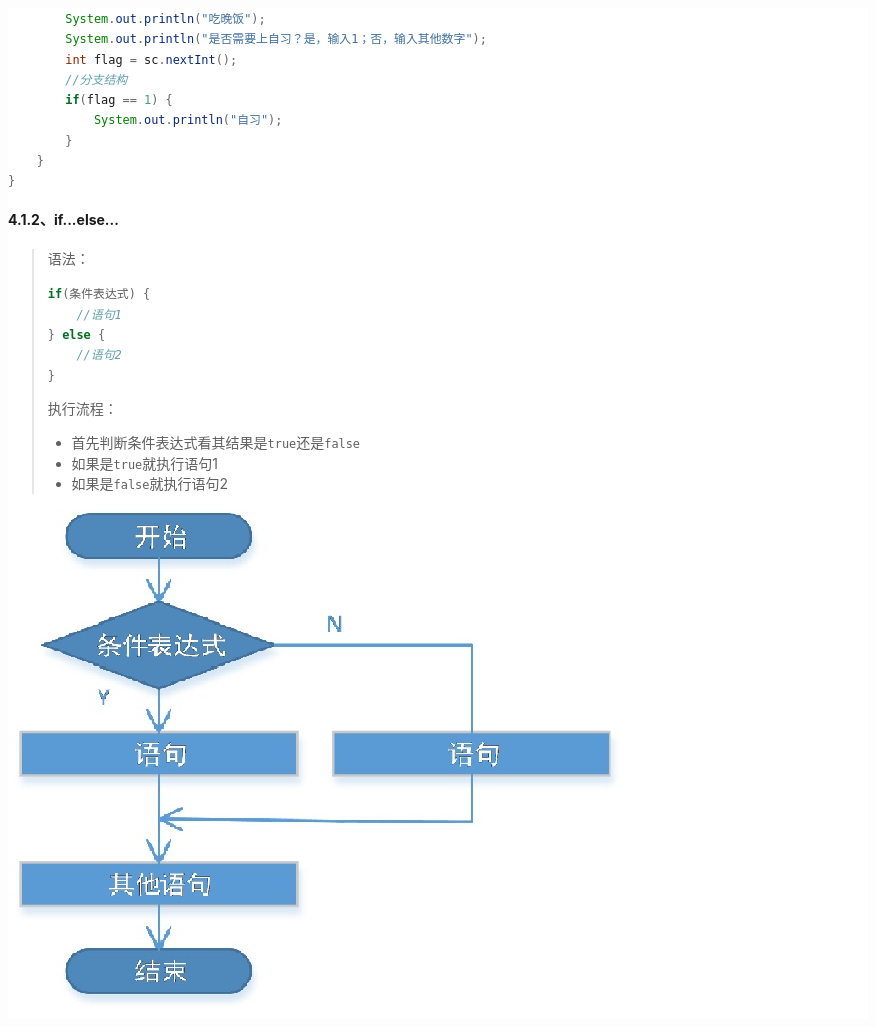 ```java
        System.out.println("吃晚饭");
        System.out.println("是否需要上自习？是，输入1；否，输入其他数字");
		int flag = sc.nextInt();
        //分支结构
        if(flag == 1) {
            System.out.println("自习");
        }
    }
}
```

#### 4.1.2、if...else...

> 语法：
>
> ```java
> if(条件表达式) {
>     //语句1
> } else {
>     //语句2
> }
> ```
>
> 执行流程：
>
> * 首先判断条件表达式看其结果是`true`还是`false`
> * 如果是`true`就执行语句1
> * 如果是`false`就执行语句2

![](./_pic/ifelse.jpg)
